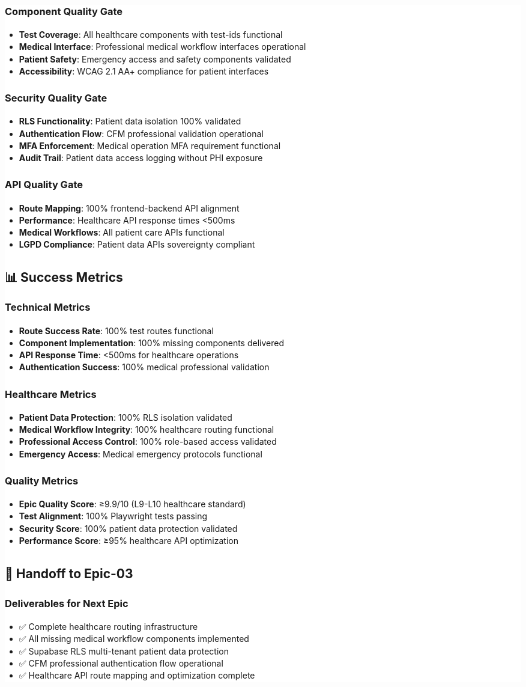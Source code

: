 ### **Component Quality Gate**

- **Test Coverage**: All healthcare components with test-ids functional
- **Medical Interface**: Professional medical workflow interfaces operational
- **Patient Safety**: Emergency access and safety components validated
- **Accessibility**: WCAG 2.1 AA+ compliance for patient interfaces

### **Security Quality Gate**

- **RLS Functionality**: Patient data isolation 100% validated
- **Authentication Flow**: CFM professional validation operational
- **MFA Enforcement**: Medical operation MFA requirement functional
- **Audit Trail**: Patient data access logging without PHI exposure

### **API Quality Gate**

- **Route Mapping**: 100% frontend-backend API alignment
- **Performance**: Healthcare API response times <500ms
- **Medical Workflows**: All patient care APIs functional
- **LGPD Compliance**: Patient data APIs sovereignty compliant

## 📊 **Success Metrics**

### **Technical Metrics**

- **Route Success Rate**: 100% test routes functional
- **Component Implementation**: 100% missing components delivered
- **API Response Time**: <500ms for healthcare operations
- **Authentication Success**: 100% medical professional validation

### **Healthcare Metrics**

- **Patient Data Protection**: 100% RLS isolation validated
- **Medical Workflow Integrity**: 100% healthcare routing functional
- **Professional Access Control**: 100% role-based access validated
- **Emergency Access**: Medical emergency protocols functional

### **Quality Metrics**

- **Epic Quality Score**: ≥9.9/10 (L9-L10 healthcare standard)
- **Test Alignment**: 100% Playwright tests passing
- **Security Score**: 100% patient data protection validated
- **Performance Score**: ≥95% healthcare API optimization

## 🔄 **Handoff to Epic-03**

### **Deliverables for Next Epic**

- ✅ Complete healthcare routing infrastructure
- ✅ All missing medical workflow components implemented
- ✅ Supabase RLS multi-tenant patient data protection
- ✅ CFM professional authentication flow operational
- ✅ Healthcare API route mapping and optimization complete
